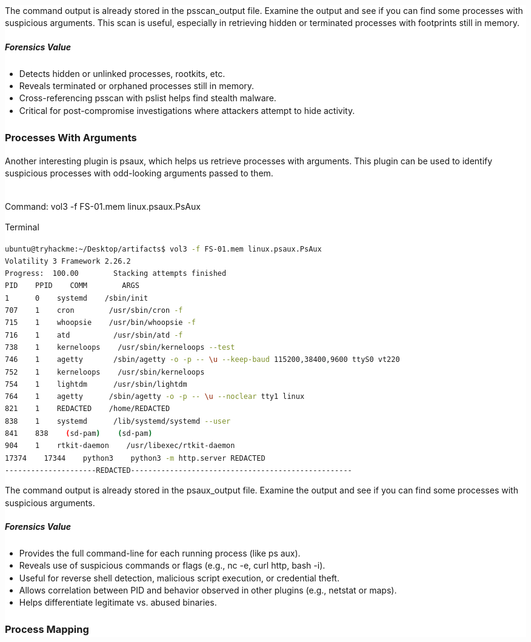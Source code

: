 
<p>The command output is already stored in the psscan_output file. Examine the output and see if you can find some processes with suspicious arguments. This scan is useful, especially in retrieving hidden or terminated processes with footprints still in memory.</p>

<h5>Forensics Value</h5>

- Detects hidden or unlinked processes, rootkits, etc.<br>
- Reveals terminated or orphaned processes still in memory.<br>
- Cross-referencing psscan with pslist helps find stealth malware.<br>
- Critical for post-compromise investigations where attackers attempt to hide activity.</p>

<h3>Processes With Arguments</h3>
<p>Another interesting plugin is psaux, which helps us retrieve processes with arguments. This plugin can be used to identify suspicious processes with odd-looking arguments passed to them.<br><br>

Command: vol3 -f FS-01.mem linux.psaux.PsAux</p>

<p>Terminal</p>

```bash
ubuntu@tryhackme:~/Desktop/artifacts$ vol3 -f FS-01.mem linux.psaux.PsAux                     
Volatility 3 Framework 2.26.2     
Progress:  100.00        Stacking attempts finished                
PID    PPID    COMM        ARGS
1      0    systemd    /sbin/init      
707    1    cron        /usr/sbin/cron -f      
715    1    whoopsie    /usr/bin/whoopsie -f      
716    1    atd          /usr/sbin/atd -f      
738    1    kerneloops    /usr/sbin/kerneloops --test     
746    1    agetty       /sbin/agetty -o -p -- \u --keep-baud 115200,38400,9600 ttyS0 vt220      
752    1    kerneloops    /usr/sbin/kerneloops     
754    1    lightdm      /usr/sbin/lightdm    
764    1    agetty      /sbin/agetty -o -p -- \u --noclear tty1 linux     
821    1    REDACTED    /home/REDACTED     
838    1    systemd      /lib/systemd/systemd --user     
841    838    (sd-pam)    (sd-pam)     
904    1    rtkit-daemon    /usr/libexec/rtkit-daemon
17374    17344    python3    python3 -m http.server REDACTED
---------------------REDACTED---------------------------------------------------
```

<p>The command output is already stored in the psaux_output file. Examine the output and see if you can find some processes with suspicious arguments.</p> 

<h5>Forensics Value</h5>

- Provides the full command-line for each running process (like ps aux).<br>
- Reveals use of suspicious commands or flags (e.g., nc -e, curl http, bash -i).<br>
- Useful for reverse shell detection, malicious script execution, or credential theft.<br>
- Allows correlation between PID and behavior observed in other plugins (e.g., netstat or maps).<br>
- Helps differentiate legitimate vs. abused binaries.</p>


<h3>Process Mapping</h3>

